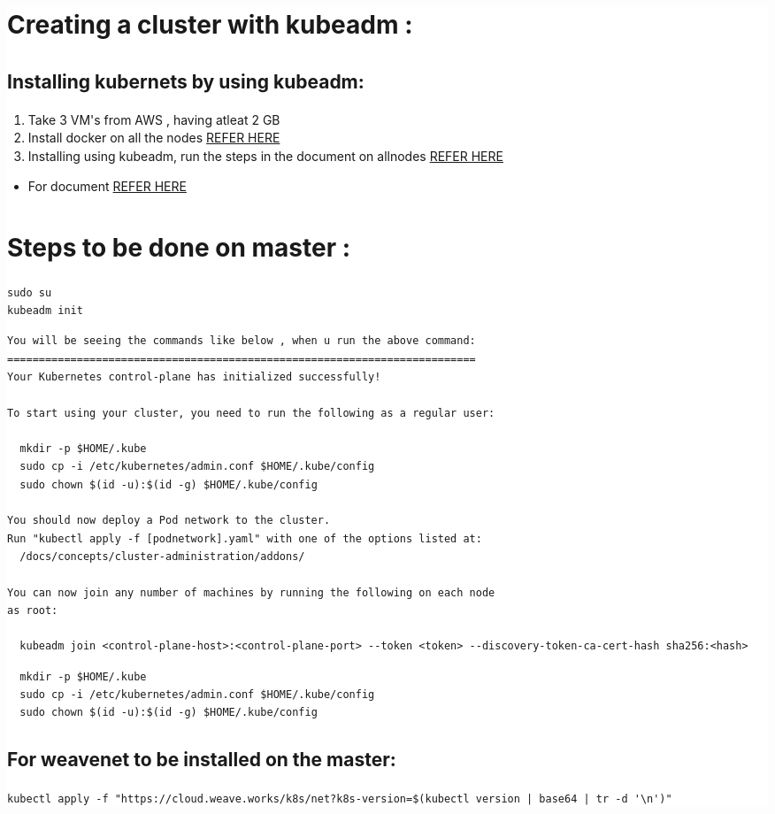 
# Creating a cluster with kubeadm :

## Installing kubernets by using kubeadm:
1. Take 3 VM's from AWS , having atleat 2 GB 
2. Install docker on all the nodes [REFER HERE](https://kubernetes.io/docs/setup/production-environment/container-runtimes/)
3. Installing using kubeadm, run the steps in the document on allnodes [REFER HERE](https://kubernetes.io/docs/setup/production-environment/tools/kubeadm/install-kubeadm/)

* For document [REFER HERE](https://kubernetes.io/docs/setup/production-environment/tools/kubeadm/create-cluster-kubeadm/)

# Steps to be done on master :
```
sudo su 
kubeadm init

```
```
You will be seeing the commands like below , when u run the above command:
==========================================================================
Your Kubernetes control-plane has initialized successfully!

To start using your cluster, you need to run the following as a regular user:

  mkdir -p $HOME/.kube
  sudo cp -i /etc/kubernetes/admin.conf $HOME/.kube/config
  sudo chown $(id -u):$(id -g) $HOME/.kube/config

You should now deploy a Pod network to the cluster.
Run "kubectl apply -f [podnetwork].yaml" with one of the options listed at:
  /docs/concepts/cluster-administration/addons/

You can now join any number of machines by running the following on each node
as root:

  kubeadm join <control-plane-host>:<control-plane-port> --token <token> --discovery-token-ca-cert-hash sha256:<hash>
```

```
  mkdir -p $HOME/.kube
  sudo cp -i /etc/kubernetes/admin.conf $HOME/.kube/config
  sudo chown $(id -u):$(id -g) $HOME/.kube/config 

```

## For weavenet to be installed on the master:
```
kubectl apply -f "https://cloud.weave.works/k8s/net?k8s-version=$(kubectl version | base64 | tr -d '\n')"
```
